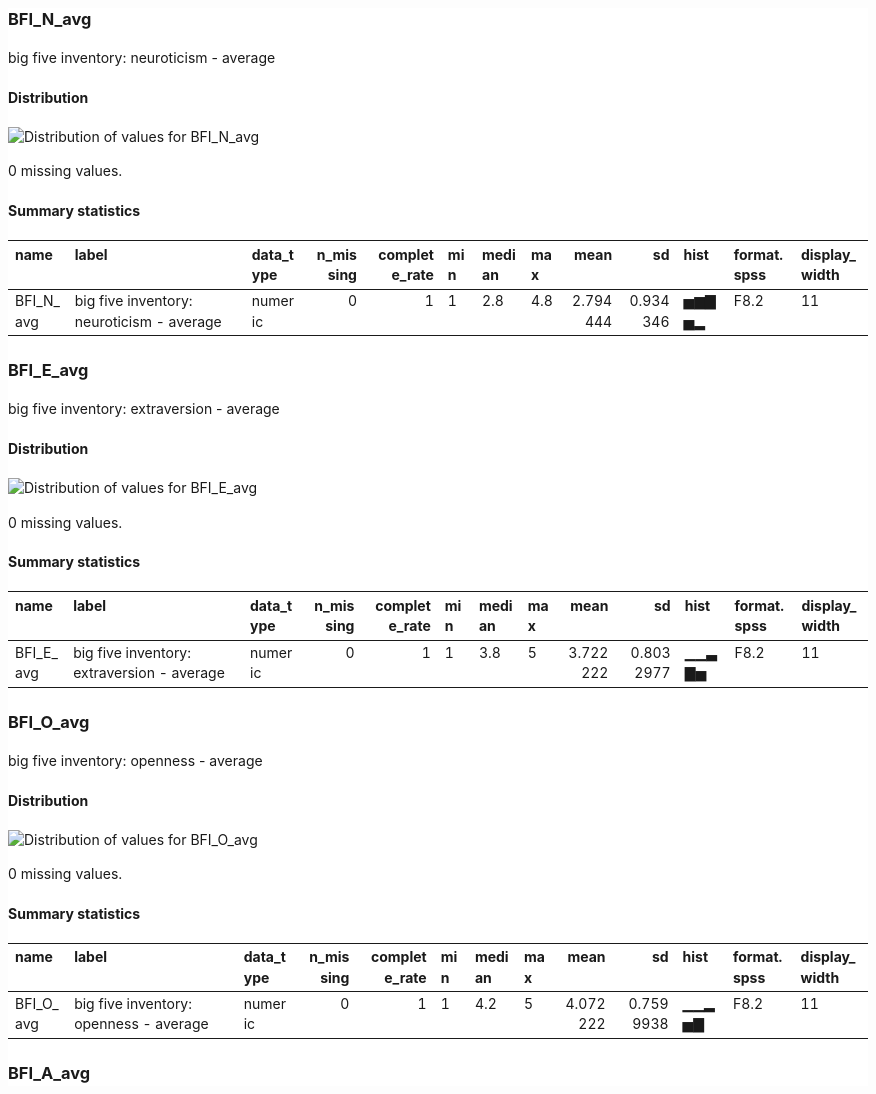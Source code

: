 ### BFI\_N\_avg

big five inventory: neuroticism - average

#### Distribution

![Distribution of values for
BFI\_N\_avg](README_files/figure-gfm/cb_df_BFI_N_avg_distribution-120-1.png)

0 missing values.

#### Summary statistics

| name        | label                                     | data\_type | n\_missing | complete\_rate | min | median | max |     mean |       sd | hist  | format.spss | display\_width |
|:------------|:------------------------------------------|:-----------|-----------:|---------------:|:----|:-------|:----|---------:|---------:|:------|:------------|:---------------|
| BFI\_N\_avg | big five inventory: neuroticism - average | numeric    |          0 |              1 | 1   | 2.8    | 4.8 | 2.794444 | 0.934346 | ▅▆▇▅▂ | F8.2        | 11             |

### BFI\_E\_avg

big five inventory: extraversion - average

#### Distribution

![Distribution of values for
BFI\_E\_avg](README_files/figure-gfm/cb_df_BFI_E_avg_distribution-127-1.png)

0 missing values.

#### Summary statistics

| name        | label                                      | data\_type | n\_missing | complete\_rate | min | median | max |     mean |        sd | hist  | format.spss | display\_width |
|:------------|:-------------------------------------------|:-----------|-----------:|---------------:|:----|:-------|:----|---------:|----------:|:------|:------------|:---------------|
| BFI\_E\_avg | big five inventory: extraversion - average | numeric    |          0 |              1 | 1   | 3.8    | 5   | 3.722222 | 0.8032977 | ▁▁▃▇▅ | F8.2        | 11             |

### BFI\_O\_avg

big five inventory: openness - average

#### Distribution

![Distribution of values for
BFI\_O\_avg](README_files/figure-gfm/cb_df_BFI_O_avg_distribution-134-1.png)

0 missing values.

#### Summary statistics

| name        | label                                  | data\_type | n\_missing | complete\_rate | min | median | max |     mean |        sd | hist  | format.spss | display\_width |
|:------------|:---------------------------------------|:-----------|-----------:|---------------:|:----|:-------|:----|---------:|----------:|:------|:------------|:---------------|
| BFI\_O\_avg | big five inventory: openness - average | numeric    |          0 |              1 | 1   | 4.2    | 5   | 4.072222 | 0.7599938 | ▁▁▂▅▇ | F8.2        | 11             |

### BFI\_A\_avg
